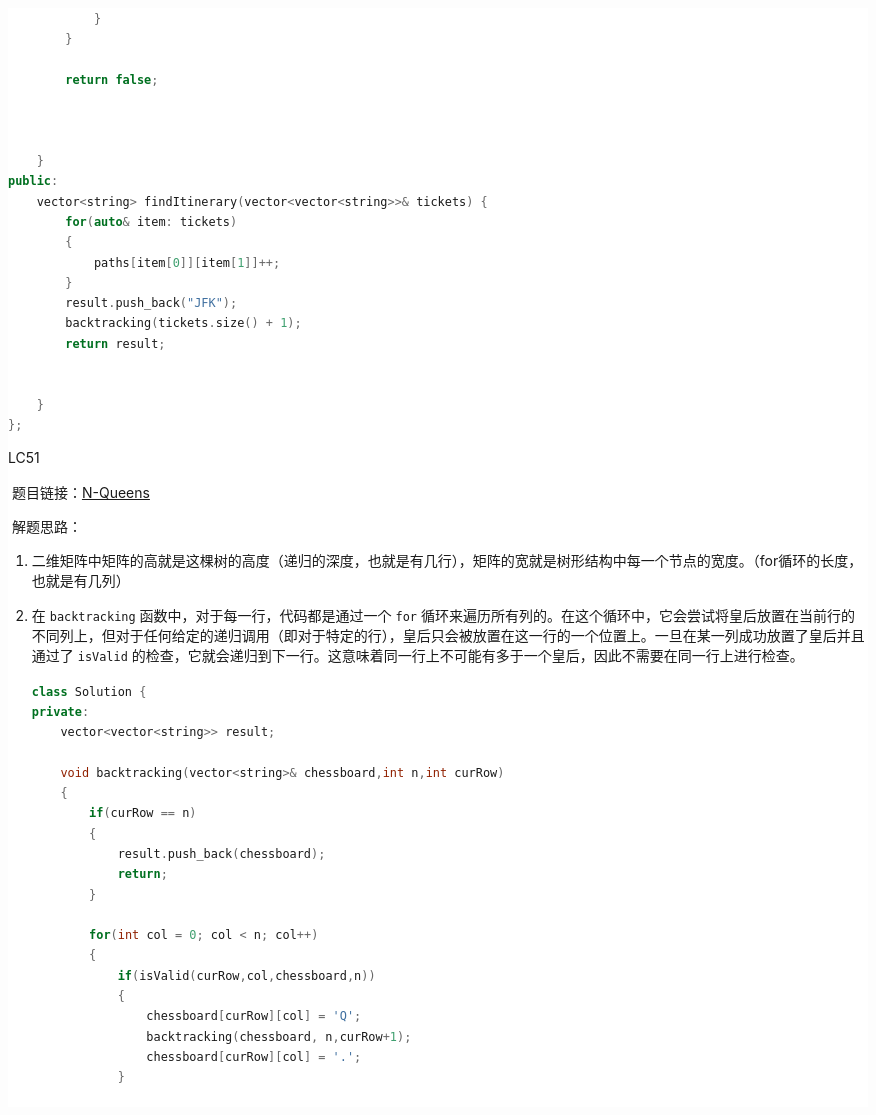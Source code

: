 ```C++
            }
        }

        return false;



    }
public:
    vector<string> findItinerary(vector<vector<string>>& tickets) {
        for(auto& item: tickets)
        {
            paths[item[0]][item[1]]++;
        }
        result.push_back("JFK");
        backtracking(tickets.size() + 1);
        return result;
        
        
    }
};
```





LC51

​	题目链接：[N-Queens](https://leetcode.com/problems/n-queens/)

​	解题思路：

 1. 二维矩阵中矩阵的高就是这棵树的高度（递归的深度，也就是有几行），矩阵的宽就是树形结构中每一个节点的宽度。（for循环的长度，也就是有几列）

 2. 在 `backtracking` 函数中，对于每一行，代码都是通过一个 `for` 循环来遍历所有列的。在这个循环中，它会尝试将皇后放置在当前行的不同列上，但对于任何给定的递归调用（即对于特定的行），皇后只会被放置在这一行的一个位置上。一旦在某一列成功放置了皇后并且通过了 `isValid` 的检查，它就会递归到下一行。这意味着同一行上不可能有多于一个皇后，因此不需要在同一行上进行检查。

    ```C++
    class Solution {
    private:
        vector<vector<string>> result;
        
        void backtracking(vector<string>& chessboard,int n,int curRow)
        {
            if(curRow == n)
            {
                result.push_back(chessboard);
                return;
            }
    
            for(int col = 0; col < n; col++)
            {
                if(isValid(curRow,col,chessboard,n))
                {
                    chessboard[curRow][col] = 'Q';
                    backtracking(chessboard, n,curRow+1);
                    chessboard[curRow][col] = '.';
                }
                